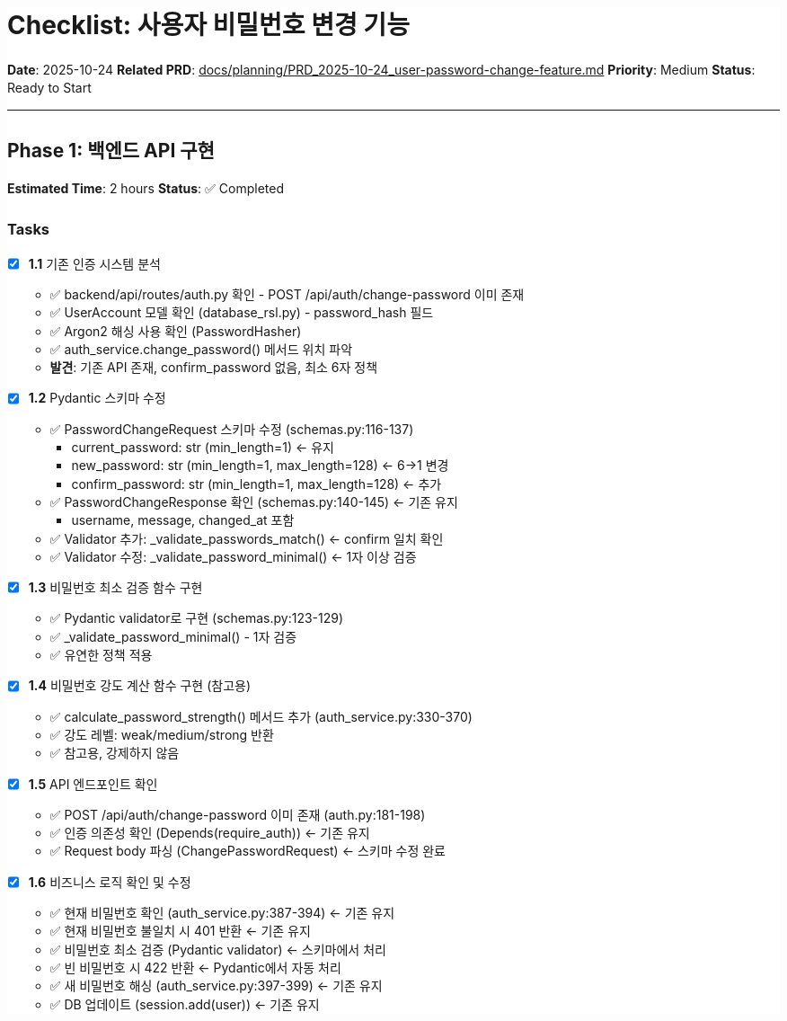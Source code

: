 # Checklist: 사용자 비밀번호 변경 기능

**Date**: 2025-10-24
**Related PRD**: [docs/planning/PRD_2025-10-24_user-password-change-feature.md](./PRD_2025-10-24_user-password-change-feature.md)
**Priority**: Medium
**Status**: Ready to Start

---

## Phase 1: 백엔드 API 구현

**Estimated Time**: 2 hours
**Status**: ✅ Completed

### Tasks

- [x] **1.1** 기존 인증 시스템 분석
  - ✅ backend/api/routes/auth.py 확인 - POST /api/auth/change-password 이미 존재
  - ✅ UserAccount 모델 확인 (database_rsl.py) - password_hash 필드
  - ✅ Argon2 해싱 사용 확인 (PasswordHasher)
  - ✅ auth_service.change_password() 메서드 위치 파악
  - **발견**: 기존 API 존재, confirm_password 없음, 최소 6자 정책

- [x] **1.2** Pydantic 스키마 수정
  - ✅ PasswordChangeRequest 스키마 수정 (schemas.py:116-137)
    - current_password: str (min_length=1) ← 유지
    - new_password: str (min_length=1, max_length=128) ← 6→1 변경
    - confirm_password: str (min_length=1, max_length=128) ← 추가
  - ✅ PasswordChangeResponse 확인 (schemas.py:140-145) ← 기존 유지
    - username, message, changed_at 포함
  - ✅ Validator 추가: _validate_passwords_match() ← confirm 일치 확인
  - ✅ Validator 수정: _validate_password_minimal() ← 1자 이상 검증

- [x] **1.3** 비밀번호 최소 검증 함수 구현
  - ✅ Pydantic validator로 구현 (schemas.py:123-129)
  - ✅ _validate_password_minimal() - 1자 검증
  - ✅ 유연한 정책 적용

- [x] **1.4** 비밀번호 강도 계산 함수 구현 (참고용)
  - ✅ calculate_password_strength() 메서드 추가 (auth_service.py:330-370)
  - ✅ 강도 레벨: weak/medium/strong 반환
  - ✅ 참고용, 강제하지 않음

- [x] **1.5** API 엔드포인트 확인
  - ✅ POST /api/auth/change-password 이미 존재 (auth.py:181-198)
  - ✅ 인증 의존성 확인 (Depends(require_auth)) ← 기존 유지
  - ✅ Request body 파싱 (ChangePasswordRequest) ← 스키마 수정 완료

- [x] **1.6** 비즈니스 로직 확인 및 수정
  - ✅ 현재 비밀번호 확인 (auth_service.py:387-394) ← 기존 유지
  - ✅ 현재 비밀번호 불일치 시 401 반환 ← 기존 유지
  - ✅ 비밀번호 최소 검증 (Pydantic validator) ← 스키마에서 처리
  - ✅ 빈 비밀번호 시 422 반환 ← Pydantic에서 자동 처리
  - ✅ 새 비밀번호 해싱 (auth_service.py:397-399) ← 기존 유지
  - ✅ DB 업데이트 (session.add(user)) ← 기존 유지
